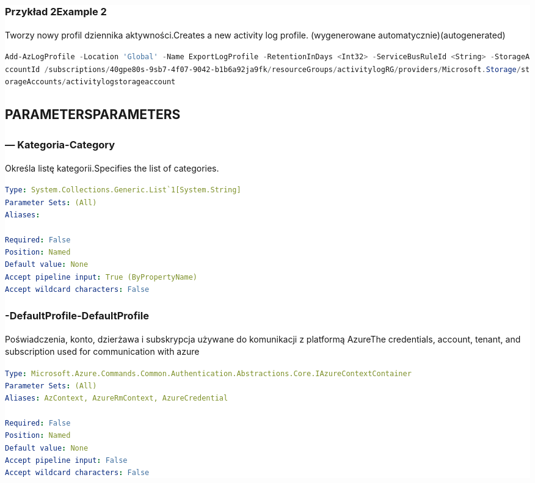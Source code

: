 ### <span data-ttu-id="4d1d7-122">Przykład 2</span><span class="sxs-lookup"><span data-stu-id="4d1d7-122">Example 2</span></span>

<span data-ttu-id="4d1d7-123">Tworzy nowy profil dziennika aktywności.</span><span class="sxs-lookup"><span data-stu-id="4d1d7-123">Creates a new activity log profile.</span></span> <span data-ttu-id="4d1d7-124">(wygenerowane automatycznie)</span><span class="sxs-lookup"><span data-stu-id="4d1d7-124">(autogenerated)</span></span>

```powershell <!-- Aladdin Generated Example --> 
Add-AzLogProfile -Location 'Global' -Name ExportLogProfile -RetentionInDays <Int32> -ServiceBusRuleId <String> -StorageAccountId /subscriptions/40gpe80s-9sb7-4f07-9042-b1b6a92ja9fk/resourceGroups/activitylogRG/providers/Microsoft.Storage/storageAccounts/activitylogstorageaccount
```

## <span data-ttu-id="4d1d7-125">PARAMETERS</span><span class="sxs-lookup"><span data-stu-id="4d1d7-125">PARAMETERS</span></span>

### <span data-ttu-id="4d1d7-126">— Kategoria</span><span class="sxs-lookup"><span data-stu-id="4d1d7-126">-Category</span></span>
<span data-ttu-id="4d1d7-127">Określa listę kategorii.</span><span class="sxs-lookup"><span data-stu-id="4d1d7-127">Specifies the list of categories.</span></span>

```yaml
Type: System.Collections.Generic.List`1[System.String]
Parameter Sets: (All)
Aliases:

Required: False
Position: Named
Default value: None
Accept pipeline input: True (ByPropertyName)
Accept wildcard characters: False
```

### <span data-ttu-id="4d1d7-128">-DefaultProfile</span><span class="sxs-lookup"><span data-stu-id="4d1d7-128">-DefaultProfile</span></span>
<span data-ttu-id="4d1d7-129">Poświadczenia, konto, dzierżawa i subskrypcja używane do komunikacji z platformą Azure</span><span class="sxs-lookup"><span data-stu-id="4d1d7-129">The credentials, account, tenant, and subscription used for communication with azure</span></span>

```yaml
Type: Microsoft.Azure.Commands.Common.Authentication.Abstractions.Core.IAzureContextContainer
Parameter Sets: (All)
Aliases: AzContext, AzureRmContext, AzureCredential

Required: False
Position: Named
Default value: None
Accept pipeline input: False
Accept wildcard characters: False
```
